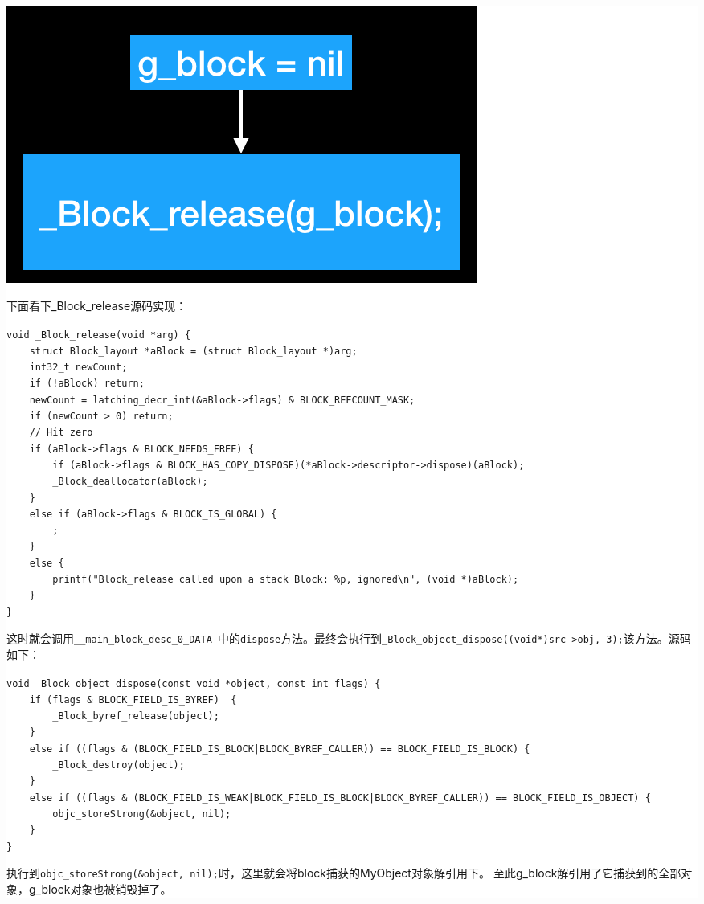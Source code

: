 ![block_01_02](https://raw.githubusercontent.com/war3tiger/war3tiger.github.io/master/resources/block/block_01_02.png)

下面看下_Block_release源码实现：

```
void _Block_release(void *arg) {
    struct Block_layout *aBlock = (struct Block_layout *)arg;
    int32_t newCount;
    if (!aBlock) return;
    newCount = latching_decr_int(&aBlock->flags) & BLOCK_REFCOUNT_MASK;
    if (newCount > 0) return;
    // Hit zero
    if (aBlock->flags & BLOCK_NEEDS_FREE) {
        if (aBlock->flags & BLOCK_HAS_COPY_DISPOSE)(*aBlock->descriptor->dispose)(aBlock);
        _Block_deallocator(aBlock);
    }
    else if (aBlock->flags & BLOCK_IS_GLOBAL) {
        ;
    }
    else {
        printf("Block_release called upon a stack Block: %p, ignored\n", (void *)aBlock);
    }
}
```
这时就会调用`__main_block_desc_0_DATA `中的`dispose`方法。最终会执行到`_Block_object_dispose((void*)src->obj, 3);`该方法。源码如下：

```
void _Block_object_dispose(const void *object, const int flags) {
    if (flags & BLOCK_FIELD_IS_BYREF)  {
        _Block_byref_release(object);
    }
    else if ((flags & (BLOCK_FIELD_IS_BLOCK|BLOCK_BYREF_CALLER)) == BLOCK_FIELD_IS_BLOCK) {
        _Block_destroy(object);
    }
    else if ((flags & (BLOCK_FIELD_IS_WEAK|BLOCK_FIELD_IS_BLOCK|BLOCK_BYREF_CALLER)) == BLOCK_FIELD_IS_OBJECT) {
        objc_storeStrong(&object, nil);
    }
}

```
执行到`objc_storeStrong(&object, nil);`时，这里就会将block捕获的MyObject对象解引用下。
至此g_block解引用了它捕获到的全部对象，g_block对象也被销毁掉了。
